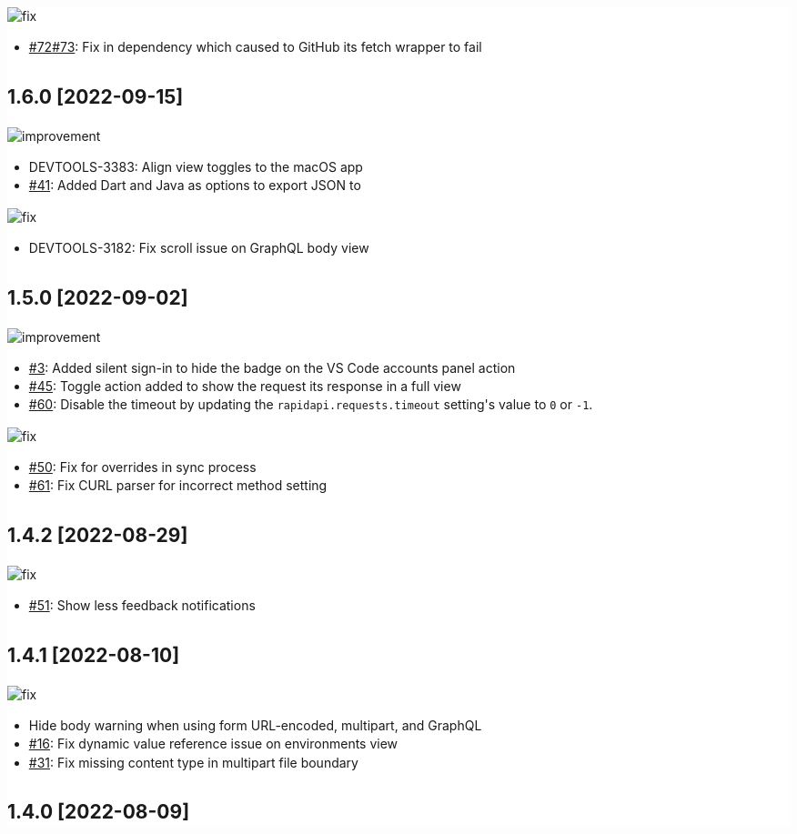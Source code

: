 ![fix](https://img.shields.io/badge/-FIX-gray.svg?color=E28700)

- [#72](https://github.com/RapidAPI/feedback/issues/72)[#73](https://github.com/RapidAPI/feedback/issues/73): Fix in dependency which caused to GitHub its fetch wrapper to fail

## 1.6.0 [2022-09-15]

![improvement](https://img.shields.io/badge/-IMPROVEMENT-gray.svg?color=487E83)

- DEVTOOLS-3383: Align view toggles to the macOS app
- [#41](https://github.com/RapidAPI/feedback/issues/41): Added Dart and Java as options to export JSON to

![fix](https://img.shields.io/badge/-FIX-gray.svg?color=E28700)

- DEVTOOLS-3182: Fix scroll issue on GraphQL body view

## 1.5.0 [2022-09-02]

![improvement](https://img.shields.io/badge/-IMPROVEMENT-gray.svg?color=487E83)

- [#3](https://github.com/RapidAPI/feedback/issues/3): Added silent sign-in to hide the badge on the VS Code accounts panel action
- [#45](https://github.com/RapidAPI/feedback/issues/45): Toggle action added to show the request its response in a full view
- [#60](https://github.com/RapidAPI/feedback/issues/60): Disable the timeout by updating the `rapidapi.requests.timeout` setting's value to `0` or `-1`.

![fix](https://img.shields.io/badge/-FIX-gray.svg?color=E28700)

- [#50](https://github.com/RapidAPI/feedback/issues/50): Fix for overrides in sync process
- [#61](https://github.com/RapidAPI/feedback/issues/61): Fix CURL parser for incorrect method setting

## 1.4.2 [2022-08-29]

![fix](https://img.shields.io/badge/-FIX-gray.svg?color=E28700)

- [#51](https://github.com/RapidAPI/feedback/issues/51): Show less feedback notifications

## 1.4.1 [2022-08-10]

![fix](https://img.shields.io/badge/-FIX-gray.svg?color=E28700)

- Hide body warning when using form URL-encoded, multipart, and GraphQL
- [#16](https://github.com/RapidAPI/feedback/issues/16): Fix dynamic value reference issue on environments view
- [#31](https://github.com/RapidAPI/feedback/issues/31): Fix missing content type in multipart file boundary

## 1.4.0 [2022-08-09]
